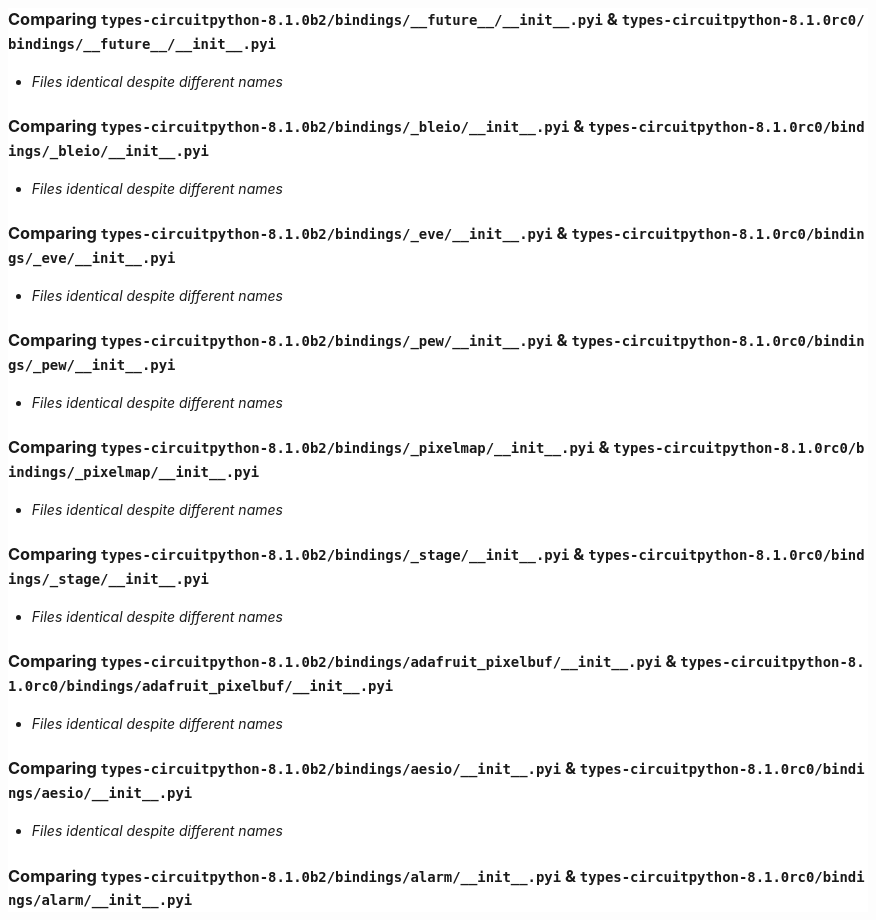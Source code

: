 ### Comparing `types-circuitpython-8.1.0b2/bindings/__future__/__init__.pyi` & `types-circuitpython-8.1.0rc0/bindings/__future__/__init__.pyi`

 * *Files identical despite different names*

### Comparing `types-circuitpython-8.1.0b2/bindings/_bleio/__init__.pyi` & `types-circuitpython-8.1.0rc0/bindings/_bleio/__init__.pyi`

 * *Files identical despite different names*

### Comparing `types-circuitpython-8.1.0b2/bindings/_eve/__init__.pyi` & `types-circuitpython-8.1.0rc0/bindings/_eve/__init__.pyi`

 * *Files identical despite different names*

### Comparing `types-circuitpython-8.1.0b2/bindings/_pew/__init__.pyi` & `types-circuitpython-8.1.0rc0/bindings/_pew/__init__.pyi`

 * *Files identical despite different names*

### Comparing `types-circuitpython-8.1.0b2/bindings/_pixelmap/__init__.pyi` & `types-circuitpython-8.1.0rc0/bindings/_pixelmap/__init__.pyi`

 * *Files identical despite different names*

### Comparing `types-circuitpython-8.1.0b2/bindings/_stage/__init__.pyi` & `types-circuitpython-8.1.0rc0/bindings/_stage/__init__.pyi`

 * *Files identical despite different names*

### Comparing `types-circuitpython-8.1.0b2/bindings/adafruit_pixelbuf/__init__.pyi` & `types-circuitpython-8.1.0rc0/bindings/adafruit_pixelbuf/__init__.pyi`

 * *Files identical despite different names*

### Comparing `types-circuitpython-8.1.0b2/bindings/aesio/__init__.pyi` & `types-circuitpython-8.1.0rc0/bindings/aesio/__init__.pyi`

 * *Files identical despite different names*

### Comparing `types-circuitpython-8.1.0b2/bindings/alarm/__init__.pyi` & `types-circuitpython-8.1.0rc0/bindings/alarm/__init__.pyi`
